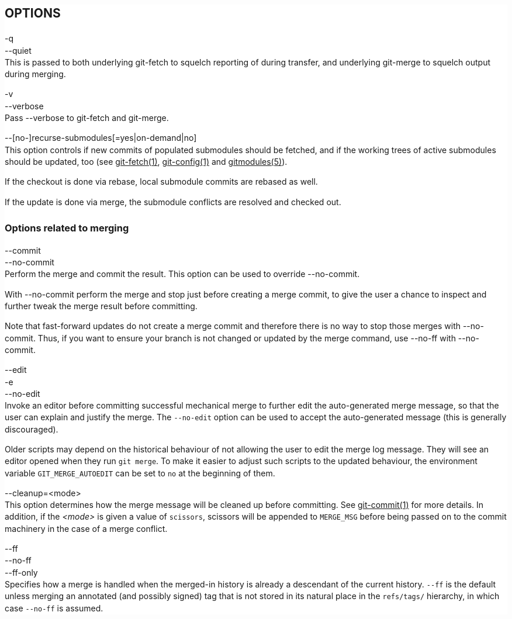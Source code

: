 OPTIONS
-------

-q  
--quiet  
This is passed to both underlying git-fetch to squelch reporting of during transfer, and underlying git-merge to squelch output during merging.

-v  
--verbose  
Pass --verbose to git-fetch and git-merge.

--\[no-\]recurse-submodules\[=yes|on-demand|no\]  
This option controls if new commits of populated submodules should be fetched, and if the working trees of active submodules should be updated, too (see [git-fetch(1)](git-fetch.html), [git-config(1)](git-config.html) and [gitmodules(5)](gitmodules.html)).

If the checkout is done via rebase, local submodule commits are rebased as well.

If the update is done via merge, the submodule conflicts are resolved and checked out.

### Options related to merging

--commit  
--no-commit  
Perform the merge and commit the result. This option can be used to override --no-commit.

With --no-commit perform the merge and stop just before creating a merge commit, to give the user a chance to inspect and further tweak the merge result before committing.

Note that fast-forward updates do not create a merge commit and therefore there is no way to stop those merges with --no-commit. Thus, if you want to ensure your branch is not changed or updated by the merge command, use --no-ff with --no-commit.

--edit  
-e  
--no-edit  
Invoke an editor before committing successful mechanical merge to further edit the auto-generated merge message, so that the user can explain and justify the merge. The `--no-edit` option can be used to accept the auto-generated message (this is generally discouraged).

Older scripts may depend on the historical behaviour of not allowing the user to edit the merge log message. They will see an editor opened when they run `git merge`. To make it easier to adjust such scripts to the updated behaviour, the environment variable `GIT_MERGE_AUTOEDIT` can be set to `no` at the beginning of them.

--cleanup=&lt;mode&gt;  
This option determines how the merge message will be cleaned up before committing. See [git-commit(1)](git-commit.html) for more details. In addition, if the *&lt;mode&gt;* is given a value of `scissors`, scissors will be appended to `MERGE_MSG` before being passed on to the commit machinery in the case of a merge conflict.

--ff  
--no-ff  
--ff-only  
Specifies how a merge is handled when the merged-in history is already a descendant of the current history. `--ff` is the default unless merging an annotated (and possibly signed) tag that is not stored in its natural place in the `refs/tags/` hierarchy, in which case `--no-ff` is assumed.
